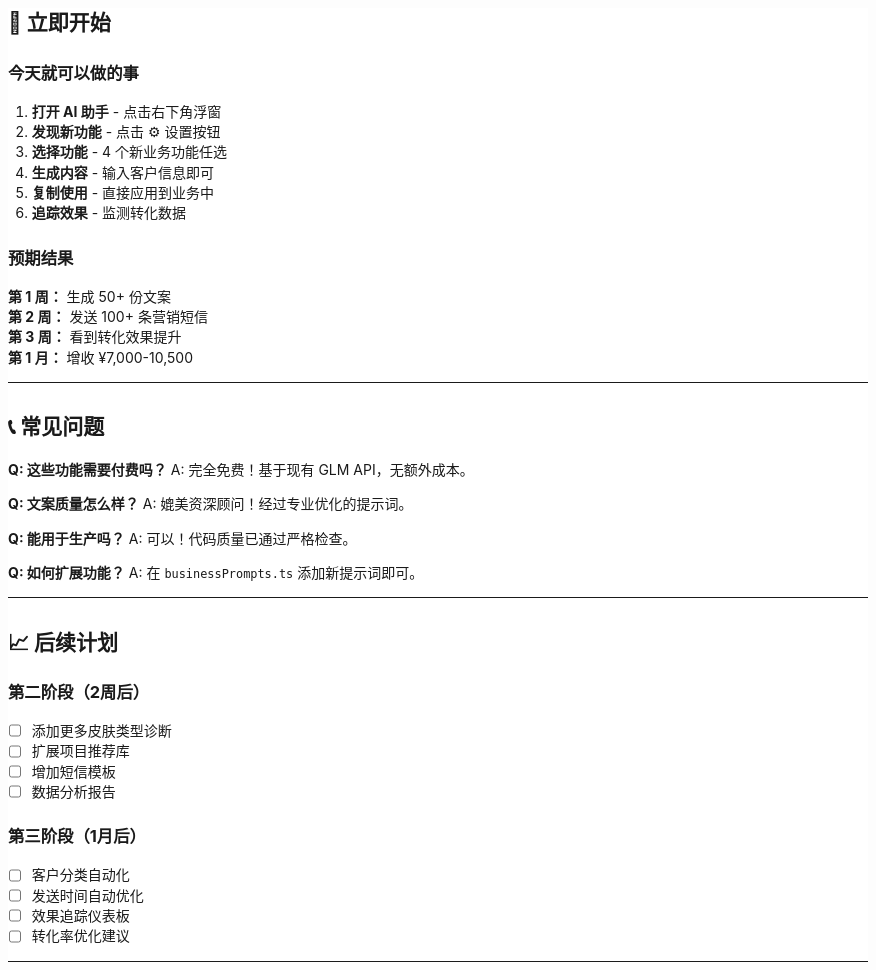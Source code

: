 ## 🚀 **立即开始**

### 今天就可以做的事

1. **打开 AI 助手** - 点击右下角浮窗
2. **发现新功能** - 点击 ⚙️ 设置按钮
3. **选择功能** - 4 个新业务功能任选
4. **生成内容** - 输入客户信息即可
5. **复制使用** - 直接应用到业务中
6. **追踪效果** - 监测转化数据

### 预期结果

**第 1 周：** 生成 50+ 份文案  
**第 2 周：** 发送 100+ 条营销短信  
**第 3 周：** 看到转化效果提升  
**第 1 月：** 增收 ¥7,000-10,500  

---

## 📞 **常见问题**

**Q: 这些功能需要付费吗？**
A: 完全免费！基于现有 GLM API，无额外成本。

**Q: 文案质量怎么样？**
A: 媲美资深顾问！经过专业优化的提示词。

**Q: 能用于生产吗？**
A: 可以！代码质量已通过严格检查。

**Q: 如何扩展功能？**
A: 在 `businessPrompts.ts` 添加新提示词即可。

---

## 📈 **后续计划**

### 第二阶段（2周后）
- [ ] 添加更多皮肤类型诊断
- [ ] 扩展项目推荐库
- [ ] 增加短信模板
- [ ] 数据分析报告

### 第三阶段（1月后）
- [ ] 客户分类自动化
- [ ] 发送时间自动优化
- [ ] 效果追踪仪表板
- [ ] 转化率优化建议

---
